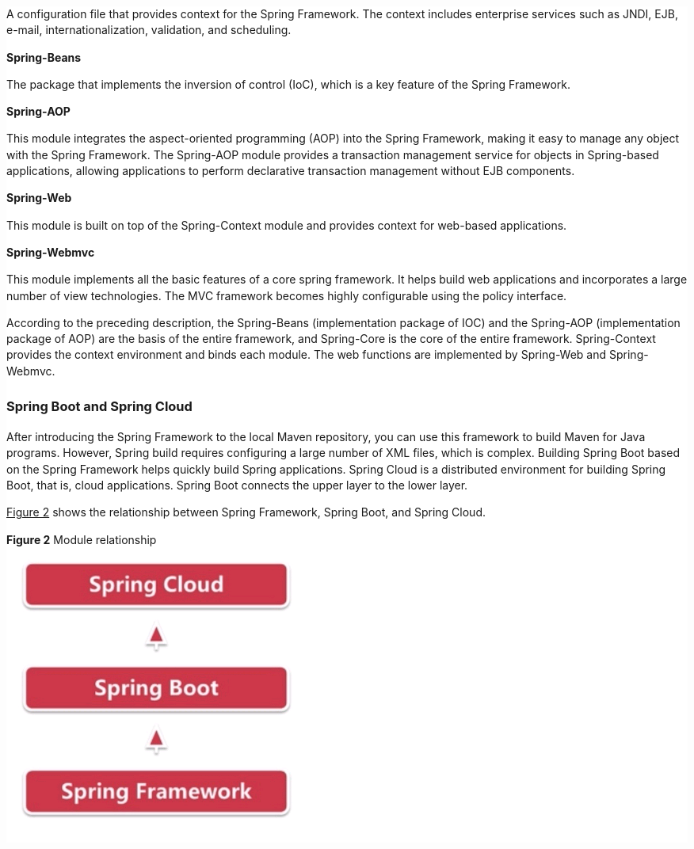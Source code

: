 A configuration file that provides context for the Spring Framework. The context includes enterprise services such as JNDI, EJB, e-mail, internationalization, validation, and scheduling.

**Spring-Beans** 

The package that implements the inversion of control (IoC), which is a key feature of the Spring Framework.

**Spring-AOP** 

This module integrates the aspect-oriented programming (AOP) into the Spring Framework, making it easy to manage any object with the Spring Framework. The Spring-AOP module provides a transaction management service for objects in Spring-based applications, allowing applications to perform declarative transaction management without EJB components.

**Spring-Web** 

This module is built on top of the Spring-Context module and provides context for web-based applications.

**Spring-Webmvc** 

This module implements all the basic features of a core spring framework. It helps build web applications and incorporates a large number of view technologies. The MVC framework becomes highly configurable using the policy interface.

According to the preceding description, the Spring-Beans (implementation package of IOC) and the Spring-AOP (implementation package of AOP) are the basis of the entire framework, and Spring-Core is the core of the entire framework. Spring-Context provides the context environment and binds each module. The web functions are implemented by Spring-Web and Spring-Webmvc.

### Spring Boot and Spring Cloud

After introducing the Spring Framework to the local Maven repository, you can use this framework to build Maven for Java programs. However, Spring build requires configuring a large number of XML files, which is complex. Building Spring Boot based on the Spring Framework helps quickly build Spring applications. Spring Cloud is a distributed environment for building Spring Boot, that is, cloud applications. Spring Boot connects the upper layer to the lower layer.

[Figure 2](#fig1601161484620) shows the relationship between Spring Framework, Spring Boot, and Spring Cloud.

**Figure 2** Module relationship <a name="fig1601161484620"></a>  
![](./figures/zh-cn_image_0296838176.png)
